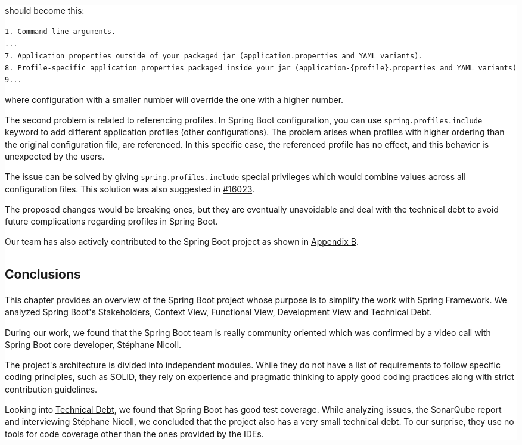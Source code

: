should become this:
```
1. Command line arguments.
...
7. Application properties outside of your packaged jar (application.properties and YAML variants).
8. Profile-specific application properties packaged inside your jar (application-{profile}.properties and YAML variants)
9...
```
where configuration with a smaller number will override the one with a higher number.

The second problem is related to referencing profiles. In Spring Boot configuration, you
can use `spring.profiles.include` keyword to add different application profiles (other configurations). 
The problem arises when profiles with higher 
[ordering](https://docs.spring.io/spring-boot/docs/current/reference/htmlsingle/#boot-features-external-config)
than the original configuration file, are referenced. In this specific case, the referenced profile has
no effect, and this behavior is unexpected by the users. 

The issue can be solved by giving 
`spring.profiles.include` special privileges which would combine values across all configuration 
files. This solution was also suggested in 
[#16023](https://github.com/spring-projects/spring-boot/issues/16023).

The proposed changes would be breaking ones, but they are eventually unavoidable and deal with the
technical debt to avoid future complications regarding profiles in Spring Boot.

Our team has also actively contributed to the Spring Boot project as shown in [Appendix B](#appendix-b).

## Conclusions
This chapter provides an overview of the Spring Boot project whose purpose 
is to simplify the work with Spring Framework. We analyzed Spring Boot's
[Stakeholders](#stakeholders), [Context View](#context-view),
[Functional View](#functional-view), [Development View](#development-view)
and [Technical Debt](#technical-debt). 

During our work, we found that the Spring Boot team 
is really community oriented which was
confirmed by a video call with Spring Boot core developer, Stéphane Nicoll. 

The project's architecture is divided into independent modules. 
While they do not have a list of requirements to follow
specific coding principles, such as SOLID, they rely on experience and pragmatic thinking
to apply good coding practices along with strict contribution guidelines.

Looking into [Technical Debt](#technical-debt),
we found that Spring Boot has good test coverage. While analyzing issues, 
the SonarQube report and interviewing Stéphane Nicoll, 
we concluded that the project also has
a very small technical debt. To our surprise, they use no tools for code 
coverage other than the ones provided by the IDEs.
